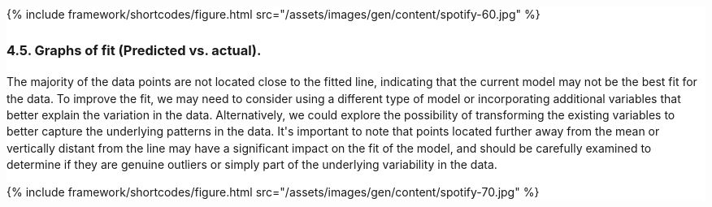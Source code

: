 {% include framework/shortcodes/figure.html src="/assets/images/gen/content/spotify-60.jpg" %}

### 4.5.	Graphs of fit (Predicted vs. actual).
The majority of the data points are not located close to the fitted line, indicating that the current model may not be the best fit for the data. To improve the fit, we may need to consider using a different type of model or incorporating additional variables that better explain the variation in the data. Alternatively, we could explore the possibility of transforming the existing variables to better capture the underlying patterns in the data. It's important to note that points located further away from the mean or vertically distant from the line may have a significant impact on the fit of the model, and should be carefully examined to determine if they are genuine outliers or simply part of the underlying variability in the data.

{% include framework/shortcodes/figure.html src="/assets/images/gen/content/spotify-70.jpg" %}

